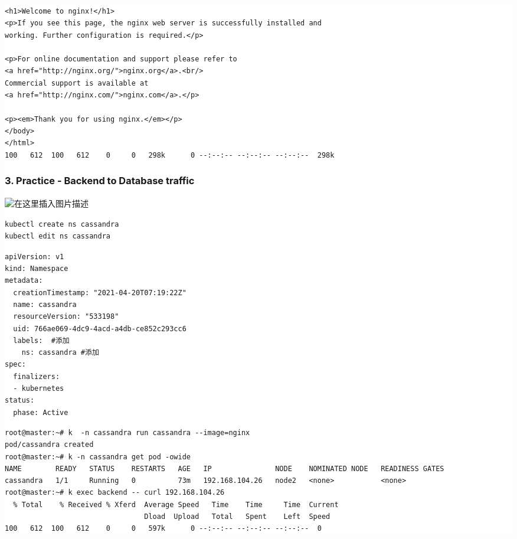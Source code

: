 ```
<h1>Welcome to nginx!</h1>
<p>If you see this page, the nginx web server is successfully installed and
working. Further configuration is required.</p>

<p>For online documentation and support please refer to
<a href="http://nginx.org/">nginx.org</a>.<br/>
Commercial support is available at
<a href="http://nginx.com/">nginx.com</a>.</p>

<p><em>Thank you for using nginx.</em></p>
</body>
</html>
100   612  100   612    0     0   298k      0 --:--:-- --:--:-- --:--:--  298k
```

### 3. Practice - Backend to Database traffic <a href="#3_practice__backend_to_database_traffic_248" id="3_practice__backend_to_database_traffic_248"></a>

![在这里插入图片描述](https://img-blog.csdnimg.cn/20210420145522837.png?x-oss-process=image/watermark,type\_ZmFuZ3poZW5naGVpdGk,shadow\_10,text\_aHR0cHM6Ly9ibG9nLmNzZG4ubmV0L3hpeGloYWhhbGVsZWhlaGU=,size\_16,color\_FFFFFF,t\_70)

```
kubectl create ns cassandra
kubectl edit ns cassandra	
```

```
apiVersion: v1
kind: Namespace
metadata:
  creationTimestamp: "2021-04-20T07:19:22Z"
  name: cassandra
  resourceVersion: "533198"
  uid: 766ae069-4dc9-4acd-a4db-ce852c293cc6
  labels:  #添加
    ns: cassandra #添加
spec:
  finalizers:
  - kubernetes
status:
  phase: Active
```

```
root@master:~# k  -n cassandra run cassandra --image=nginx
pod/cassandra created
root@master:~# k -n cassandra get pod -owide
NAME        READY   STATUS    RESTARTS   AGE   IP               NODE    NOMINATED NODE   READINESS GATES
cassandra   1/1     Running   0          73m   192.168.104.26   node2   <none>           <none>
root@master:~# k exec backend -- curl 192.168.104.26
  % Total    % Received % Xferd  Average Speed   Time    Time     Time  Current
                                 Dload  Upload   Total   Spent    Left  Speed
100   612  100   612    0     0   597k      0 --:--:-- --:--:-- --:--:--  0
```
